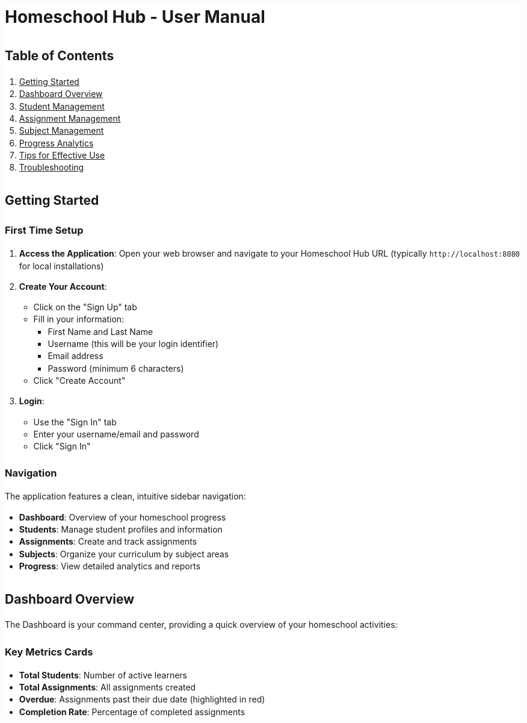 # Homeschool Hub - User Manual

## Table of Contents
1. [Getting Started](#getting-started)
2. [Dashboard Overview](#dashboard-overview)
3. [Student Management](#student-management)
4. [Assignment Management](#assignment-management)
5. [Subject Management](#subject-management)
6. [Progress Analytics](#progress-analytics)
7. [Tips for Effective Use](#tips-for-effective-use)
8. [Troubleshooting](#troubleshooting)

## Getting Started

### First Time Setup
1. **Access the Application**: Open your web browser and navigate to your Homeschool Hub URL (typically `http://localhost:8080` for local installations)

2. **Create Your Account**: 
   - Click on the "Sign Up" tab
   - Fill in your information:
     - First Name and Last Name
     - Username (this will be your login identifier)
     - Email address
     - Password (minimum 6 characters)
   - Click "Create Account"

3. **Login**: 
   - Use the "Sign In" tab
   - Enter your username/email and password
   - Click "Sign In"

### Navigation
The application features a clean, intuitive sidebar navigation:
- **Dashboard**: Overview of your homeschool progress
- **Students**: Manage student profiles and information
- **Assignments**: Create and track assignments
- **Subjects**: Organize your curriculum by subject areas
- **Progress**: View detailed analytics and reports

## Dashboard Overview

The Dashboard is your command center, providing a quick overview of your homeschool activities:

### Key Metrics Cards
- **Total Students**: Number of active learners
- **Total Assignments**: All assignments created
- **Overdue**: Assignments past their due date (highlighted in red)
- **Completion Rate**: Percentage of completed assignments
